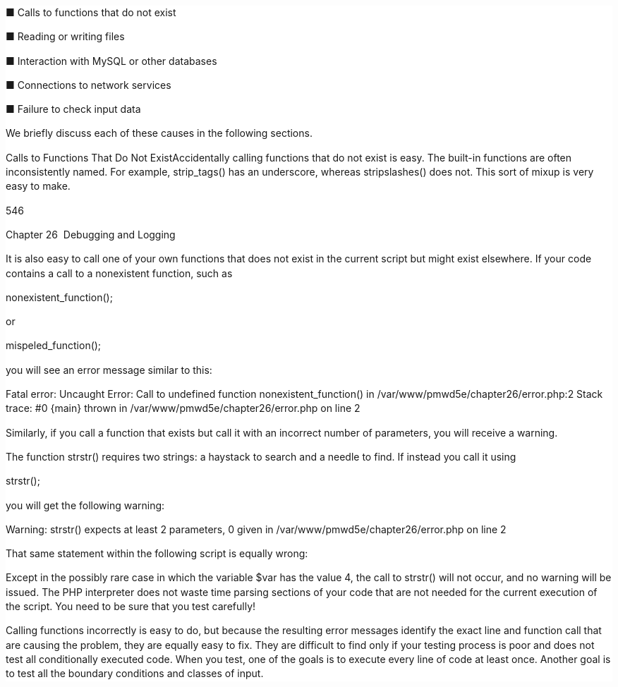  ■ Calls to functions that do not exist

 ■ Reading or writing files

 ■ Interaction with MySQL or other databases

 ■ Connections to network services

 ■ Failure to check input data

We briefly discuss each of these causes in the following sections.

Calls to Functions That Do Not ExistAccidentally calling functions that do not exist is easy. The built-in functions are often  inconsistently named. For example, strip_tags() has an underscore, whereas  stripslashes() does not. This sort of mixup is very easy to make.

546

Chapter 26  Debugging and Logging

It is also easy to call one of your own functions that does not exist in the current script but might exist elsewhere. If your code contains a call to a nonexistent function, such as

nonexistent_function();

or

mispeled_function();

you will see an error message similar to this:

Fatal error: Uncaught Error: Call to undefined function nonexistent_function() in /var/www/pmwd5e/chapter26/error.php:2 Stack trace: #0 {main} thrown in /var/www/pmwd5e/chapter26/error.php on line 2

Similarly, if you call a function that exists but call it with an incorrect number of parameters, you will receive a warning.

The function strstr() requires two strings: a haystack to search and a needle to find. If instead you call it using

strstr();

you will get the following warning:

Warning: strstr() expects at least 2 parameters, 0 given in /var/www/pmwd5e/chapter26/error.php on line 2

That same statement within the following script is equally wrong:

<?php  if($var == 4) {    strstr();  }?>

Except in the possibly rare case in which the variable $var has the value 4, the call to strstr() will not occur, and no warning will be issued. The PHP interpreter does not waste time parsing sections of your code that are not needed for the current execution of the script. You need to be sure that you test carefully!

Calling functions incorrectly is easy to do, but because the resulting error messages identify the exact line and function call that are causing the problem, they are equally easy to fix. They are difficult to find only if your testing process is poor and does not test all conditionally executed code. When you test, one of the goals is to execute every line of code at least once. Another goal is to test all the boundary conditions and classes of input.
